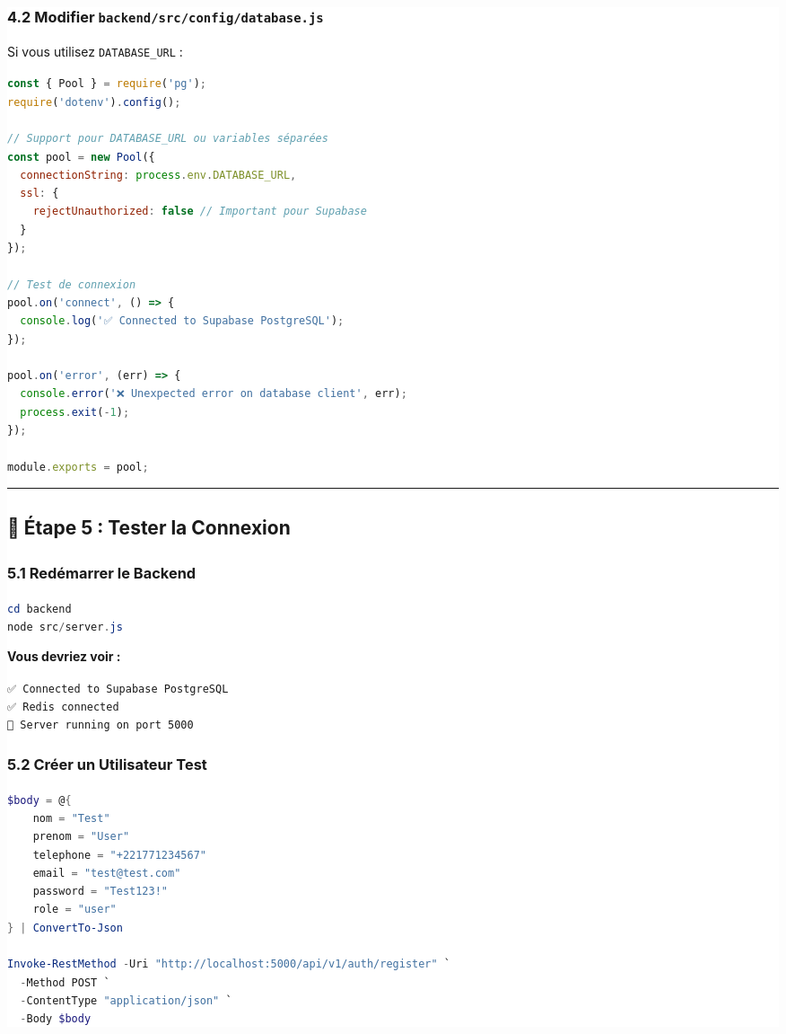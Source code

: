 ### 4.2 Modifier `backend/src/config/database.js`

Si vous utilisez `DATABASE_URL` :

```javascript
const { Pool } = require('pg');
require('dotenv').config();

// Support pour DATABASE_URL ou variables séparées
const pool = new Pool({
  connectionString: process.env.DATABASE_URL,
  ssl: {
    rejectUnauthorized: false // Important pour Supabase
  }
});

// Test de connexion
pool.on('connect', () => {
  console.log('✅ Connected to Supabase PostgreSQL');
});

pool.on('error', (err) => {
  console.error('❌ Unexpected error on database client', err);
  process.exit(-1);
});

module.exports = pool;
```

---

## 🧪 Étape 5 : Tester la Connexion

### 5.1 Redémarrer le Backend

```powershell
cd backend
node src/server.js
```

**Vous devriez voir :**
```
✅ Connected to Supabase PostgreSQL
✅ Redis connected
🚀 Server running on port 5000
```

### 5.2 Créer un Utilisateur Test

```powershell
$body = @{
    nom = "Test"
    prenom = "User"
    telephone = "+221771234567"
    email = "test@test.com"
    password = "Test123!"
    role = "user"
} | ConvertTo-Json

Invoke-RestMethod -Uri "http://localhost:5000/api/v1/auth/register" `
  -Method POST `
  -ContentType "application/json" `
  -Body $body
```
